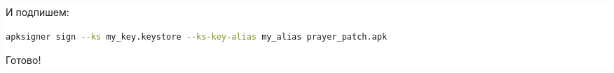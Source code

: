 И подпишем:
```sh
apksigner sign --ks my_key.keystore --ks-key-alias my_alias prayer_patch.apk
```
Готово!